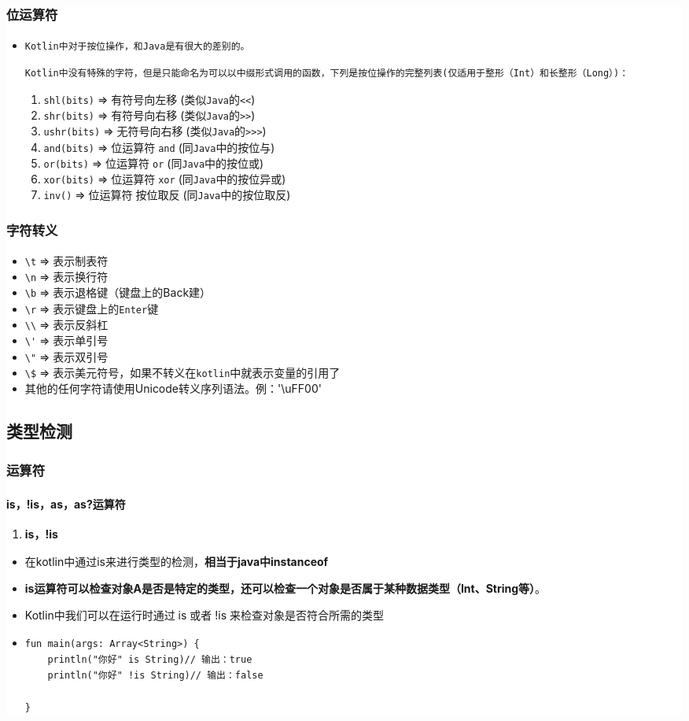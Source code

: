 ### **位运算符**

- ```
  Kotlin中对于按位操作，和Java是有很大的差别的。
  ```

  ```
  Kotlin中没有特殊的字符，但是只能命名为可以以中缀形式调用的函数，下列是按位操作的完整列表(仅适用于整形（Int）和长整形（Long）)：
  ```

  1. `shl(bits)` => 有符号向左移 (类似`Java`的`<<`)
  2. `shr(bits)` => 有符号向右移 (类似`Java`的`>>`)
  3. `ushr(bits)` => 无符号向右移 (类似`Java`的`>>>`)
  4. `and(bits)` => 位运算符 `and` (同`Java`中的按位与)
  5. `or(bits)` => 位运算符 `or` (同`Java`中的按位或)
  6. `xor(bits)` => 位运算符 `xor` (同`Java`中的按位异或)
  7. `inv()` => 位运算符 按位取反 (同`Java`中的按位取反)

### 字符转义

- `\t` => 表示制表符
- `\n` => 表示换行符
- `\b` => 表示退格键（键盘上的Back建）
- `\r` => 表示键盘上的`Enter`键
- `\\` => 表示反斜杠
- `\'` => 表示单引号
- `\"` => 表示双引号
- `\$` => 表示美元符号，如果不转义在`kotlin`中就表示变量的引用了
- 其他的任何字符请使用Unicode转义序列语法。例：'\uFF00'

## 类型检测

### 运算符

#### is，!is，as，as?运算符

1. **is，!is**

-   在kotlin中通过is来进行类型的检测，**相当于java中instanceof**

- **is运算符可以检查对象A是否是特定的类型，还可以检查一个对象是否属于某种数据类型（Int、String等）**。

- Kotlin中我们可以在运行时通过 is 或者 !is 来检查对象是否符合所需的类型

- ```
  fun main(args: Array<String>) {
      println("你好" is String)// 输出：true
      println("你好" !is String)// 输出：false
  
  }
  ```
